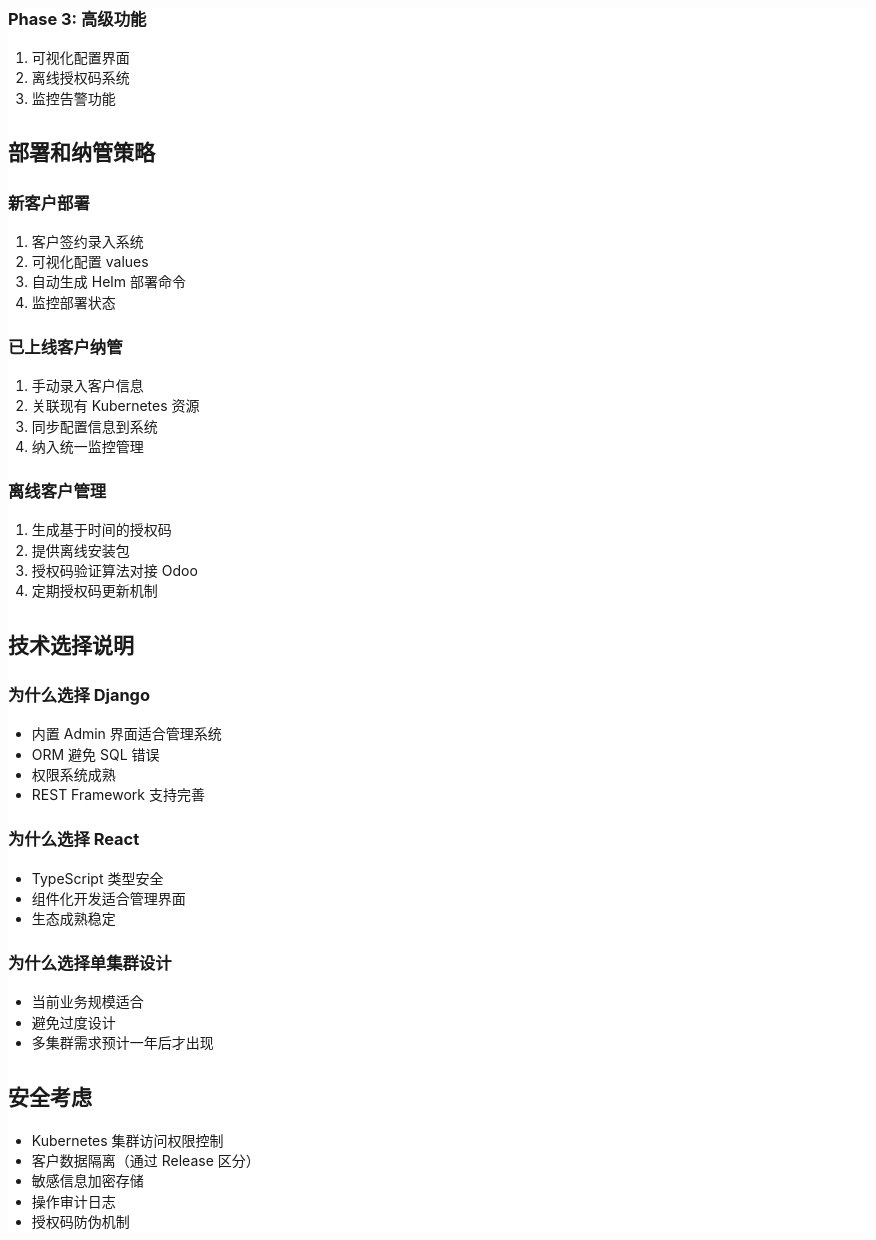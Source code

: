 ### Phase 3: 高级功能

1. 可视化配置界面
2. 离线授权码系统
3. 监控告警功能

## 部署和纳管策略

### 新客户部署

1. 客户签约录入系统
2. 可视化配置 values
3. 自动生成 Helm 部署命令
4. 监控部署状态

### 已上线客户纳管

1. 手动录入客户信息
2. 关联现有 Kubernetes 资源
3. 同步配置信息到系统
4. 纳入统一监控管理

### 离线客户管理

1. 生成基于时间的授权码
2. 提供离线安装包
3. 授权码验证算法对接 Odoo
4. 定期授权码更新机制

## 技术选择说明

### 为什么选择 Django

- 内置 Admin 界面适合管理系统
- ORM 避免 SQL 错误
- 权限系统成熟
- REST Framework 支持完善

### 为什么选择 React

- TypeScript 类型安全
- 组件化开发适合管理界面
- 生态成熟稳定

### 为什么选择单集群设计

- 当前业务规模适合
- 避免过度设计
- 多集群需求预计一年后才出现

## 安全考虑

- Kubernetes 集群访问权限控制
- 客户数据隔离（通过 Release 区分）
- 敏感信息加密存储
- 操作审计日志
- 授权码防伪机制
